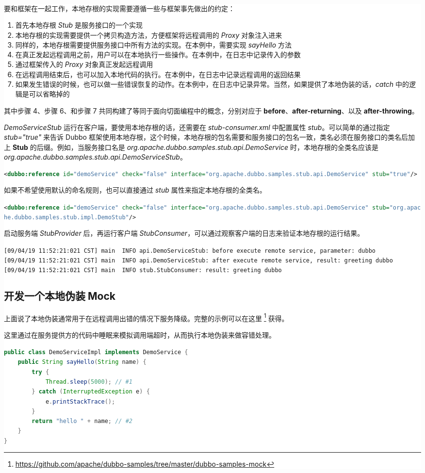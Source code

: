 

要和框架在一起工作，本地存根的实现需要遵循一些与框架事先做出的约定：

1. 首先本地存根 *Stub* 是服务接口的一个实现
2. 本地存根的实现需要提供一个拷贝构造方法，方便框架将远程调用的 *Proxy* 对象注入进来
3. 同样的，本地存根需要提供服务接口中所有方法的实现。在本例中，需要实现 *sayHello* 方法
4. 在真正发起远程调用之前，用户可以在本地执行一些操作。在本例中，在日志中记录传入的参数
5. 通过框架传入的 *Proxy* 对象真正发起远程调用
6. 在远程调用结束后，也可以加入本地代码的执行。在本例中，在日志中记录远程调用的返回结果
7. 如果发生错误的时候，也可以做一些错误恢复的动作。在本例中，在日志中记录异常。当然，如果提供了本地伪装的话，*catch* 中的逻辑是可以省略掉的

其中步骤 4、步骤 6、和步骤 7 共同构建了等同于面向切面编程中的概念，分别对应于 **before**、**after-returning**、以及 **after-throwing**。



*DemoServiceStub* 运行在客户端，要使用本地存根的话，还需要在 *stub-consumer.xml* 中配置属性 *stub*。可以简单的通过指定 *stub="true"* 来告诉 Dubbo 框架使用本地存根，这个时候，本地存根的包名需要和服务接口的包名一致，类名必须在服务接口的类名后加上 **Stub** 的后缀。例如，当服务接口名是 *org.apache.dubbo.samples.stub.api.DemoService* 时，本地存根的全类名应该是 *org.apache.dubbo.samples.stub.api.DemoServiceStub*。



```xml
<dubbo:reference id="demoService" check="false" interface="org.apache.dubbo.samples.stub.api.DemoService" stub="true"/>
```



如果不希望使用默认的命名规则，也可以直接通过 *stub* 属性来指定本地存根的全类名。



```xml
<dubbo:reference id="demoService" check="false" interface="org.apache.dubbo.samples.stub.api.DemoService" stub="org.apache.dubbo.samples.stub.impl.DemoStub"/>
```



启动服务端 *StubProvider* 后，再运行客户端 *StubConsumer*，可以通过观察客户端的日志来验证本地存根的运行结果。



```bash
[09/04/19 11:52:21:021 CST] main  INFO api.DemoServiceStub: before execute remote service, parameter: dubbo
[09/04/19 11:52:21:021 CST] main  INFO api.DemoServiceStub: after execute remote service, result: greeting dubbo
[09/04/19 11:52:21:021 CST] main  INFO stub.StubConsumer: result: greeting dubbo
```



## 开发一个本地伪装 Mock

上面说了本地伪装通常用于在远程调用出错的情况下服务降级。完整的示例可以在这里 [^mock-samples] 获得。



这里通过在服务提供方的代码中睡眠来模拟调用端超时，从而执行本地伪装来做容错处理。

```java
public class DemoServiceImpl implements DemoService {
    public String sayHello(String name) {
        try {
            Thread.sleep(5000); // #1
        } catch (InterruptedException e) {
            e.printStackTrace();
        }
        return "hello " + name; // #2
    }
}
```


[^stub-samples]: https://github.com/apache/dubbo-samples/tree/master/dubbo-samples-stub
[^mock-samples]:  https://github.com/apache/dubbo-samples/tree/master/dubbo-samples-mock
[^mock]: http://dubbo.apache.org/zh-cn/docs/user/demos/local-mock.html